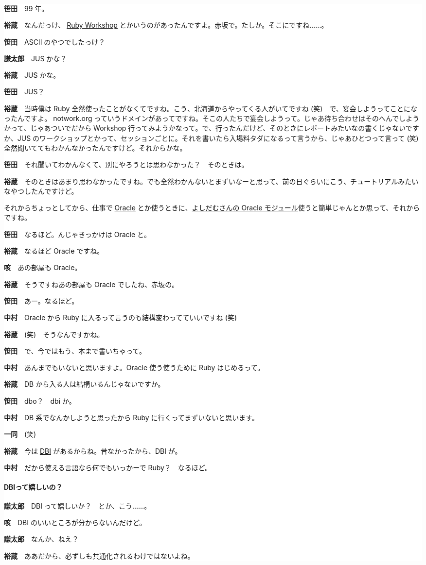 __笹田__　99 年。

__裕蔵__　なんだっけ、 [Ruby Workshop](http://www.jus.or.jp/workshop/ruby/ruby.html) とかいうのがあったんですよ。赤坂で。たしか。そこにですね……。

__笹田__　ASCII のやつでしたっけ？

__謙太郎__　JUS かな？

__裕蔵__　JUS かな。

__笹田__　JUS？

__裕蔵__　当時僕は Ruby 全然使ったことがなくてですね。こう、北海道からやってくる人がいてですね (笑)　で、宴会しようってことになったんですよ。 notwork.org っていうドメインがあってですね。そこの人たちで宴会しようって。じゃあ待ち合わせはそのへんでしようかって、じゃあついでだから Workshop 行ってみようかなって。で、行ったんだけど、そのときにレポートみたいなの書くじゃないですか、JUS のワークショップとかって、セッションごとに。それを書いたら入場料タダになるって言うから、じゃあひとつって言って (笑)　全然聞いててもわかんなかったんですけど。それからかな。

__笹田__　それ聞いてわかんなくて、別にやろうとは思わなかった？　そのときは。

__裕蔵__　そのときはあまり思わなかったですね。でも全然わかんないとまずいなーと思って、前の日ぐらいにこう、チュートリアルみたいなやつしたんですけど。

それからちょっとしてから、仕事で [Oracle](http://www.oracle.com/) とか使うときに、[よしだむさんの Oracle モジュール](http://www.yoshidam.net/Ruby_ja.html#oracle)使うと簡単じゃんとか思って、それからですね。

__笹田__　なるほど。んじゃきっかけは Oracle と。

__裕蔵__　なるほど Oracle ですね。

__咳__　あの部屋も Oracle。

__裕蔵__　そうですねあの部屋も Oracle でしたね、赤坂の。

__笹田__　あー。なるほど。

__中村__　Oracle から Ruby に入るって言うのも結構変わってていいですね (笑)

__裕蔵__　(笑)　そうなんですかね。

__笹田__　で、今ではもう、本まで書いちゃって。

__中村__　あんまでもいないと思いますよ。Oracle 使う使うために Ruby はじめるって。

__裕蔵__　DB から入る人は結構いるんじゃないですか。

__笹田__　dbo？　dbi か。

__中村__　DB 系でなんかしようと思ったから Ruby に行くってまずいないと思います。

__一同__　(笑)

__裕蔵__　今は [DBI](http://ruby-dbi.sourceforge.net/) があるからね。昔なかったから、DBI が。

__中村__　だから使える言語なら何でもいっかーで Ruby？　なるほど。

#### DBIって嬉しいの？

__謙太郎__　DBI って嬉しいか？　とか、こう……。

__咳__　DBI のいいところが分からないんだけど。

__謙太郎__　なんか、ねえ？

__裕蔵__　ああだから、必ずしも共通化されるわけではないよね。
